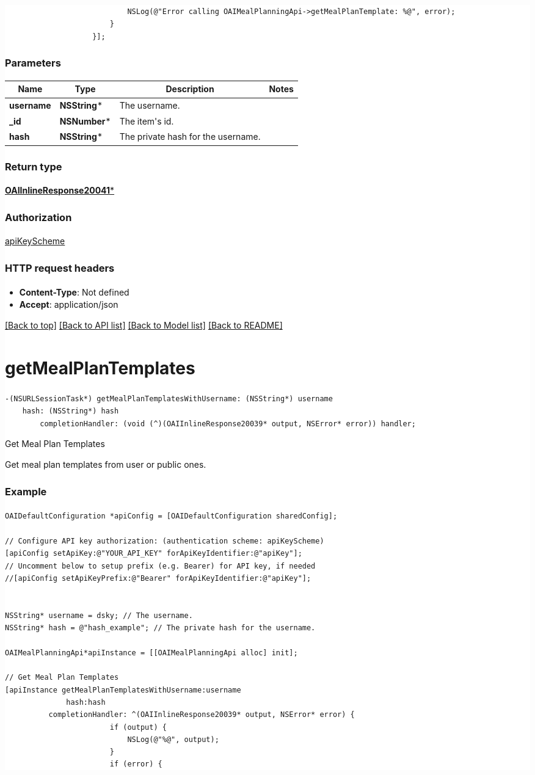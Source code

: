 ```objc
                            NSLog(@"Error calling OAIMealPlanningApi->getMealPlanTemplate: %@", error);
                        }
                    }];
```

### Parameters

Name | Type | Description  | Notes
------------- | ------------- | ------------- | -------------
 **username** | **NSString***| The username. | 
 **_id** | **NSNumber***| The item&#39;s id. | 
 **hash** | **NSString***| The private hash for the username. | 

### Return type

[**OAIInlineResponse20041***](OAIInlineResponse20041.md)

### Authorization

[apiKeyScheme](../README.md#apiKeyScheme)

### HTTP request headers

 - **Content-Type**: Not defined
 - **Accept**: application/json

[[Back to top]](#) [[Back to API list]](../README.md#documentation-for-api-endpoints) [[Back to Model list]](../README.md#documentation-for-models) [[Back to README]](../README.md)

# **getMealPlanTemplates**
```objc
-(NSURLSessionTask*) getMealPlanTemplatesWithUsername: (NSString*) username
    hash: (NSString*) hash
        completionHandler: (void (^)(OAIInlineResponse20039* output, NSError* error)) handler;
```

Get Meal Plan Templates

Get meal plan templates from user or public ones.

### Example 
```objc
OAIDefaultConfiguration *apiConfig = [OAIDefaultConfiguration sharedConfig];

// Configure API key authorization: (authentication scheme: apiKeyScheme)
[apiConfig setApiKey:@"YOUR_API_KEY" forApiKeyIdentifier:@"apiKey"];
// Uncomment below to setup prefix (e.g. Bearer) for API key, if needed
//[apiConfig setApiKeyPrefix:@"Bearer" forApiKeyIdentifier:@"apiKey"];


NSString* username = dsky; // The username.
NSString* hash = @"hash_example"; // The private hash for the username.

OAIMealPlanningApi*apiInstance = [[OAIMealPlanningApi alloc] init];

// Get Meal Plan Templates
[apiInstance getMealPlanTemplatesWithUsername:username
              hash:hash
          completionHandler: ^(OAIInlineResponse20039* output, NSError* error) {
                        if (output) {
                            NSLog(@"%@", output);
                        }
                        if (error) {
```